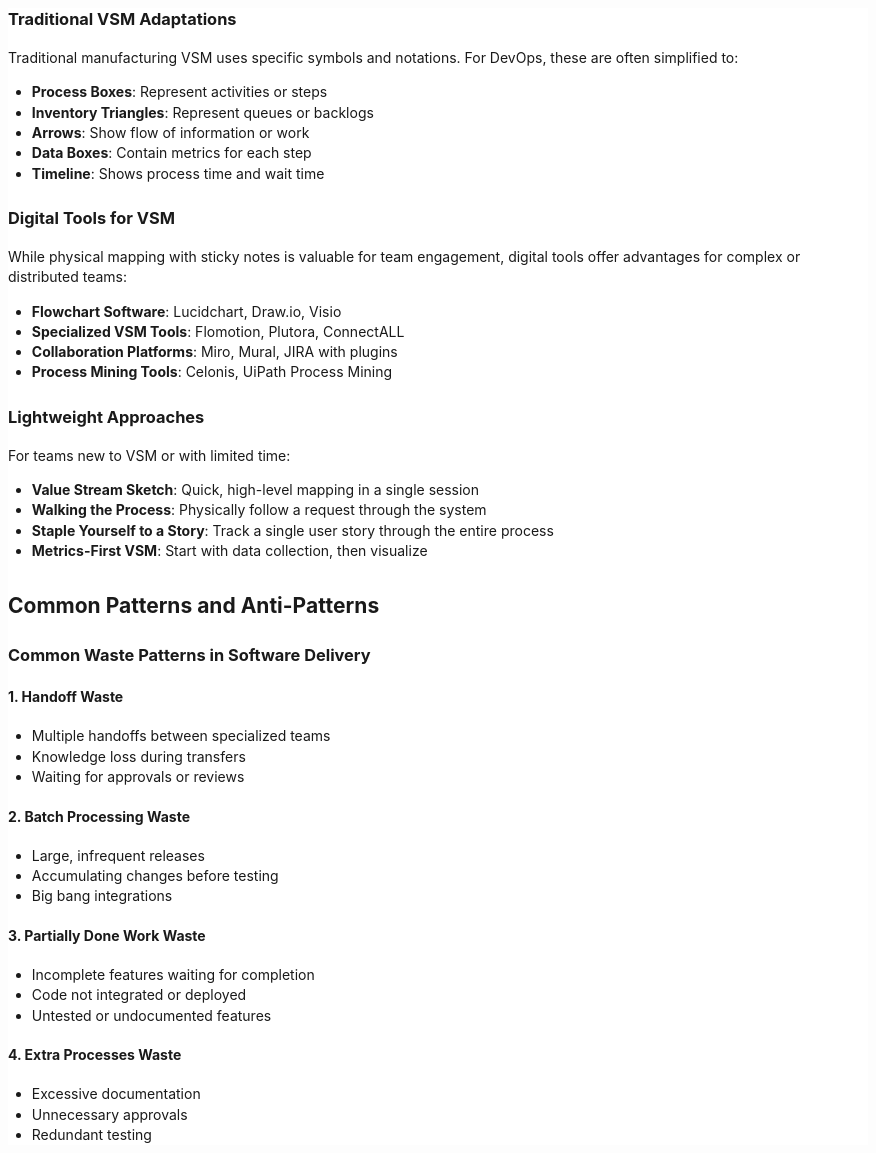### Traditional VSM Adaptations

Traditional manufacturing VSM uses specific symbols and notations. For DevOps, these are often simplified to:

* **Process Boxes**: Represent activities or steps
* **Inventory Triangles**: Represent queues or backlogs
* **Arrows**: Show flow of information or work
* **Data Boxes**: Contain metrics for each step
* **Timeline**: Shows process time and wait time

### Digital Tools for VSM

While physical mapping with sticky notes is valuable for team engagement, digital tools offer advantages for complex or distributed teams:

* **Flowchart Software**: Lucidchart, Draw.io, Visio
* **Specialized VSM Tools**: Flomotion, Plutora, ConnectALL
* **Collaboration Platforms**: Miro, Mural, JIRA with plugins
* **Process Mining Tools**: Celonis, UiPath Process Mining

### Lightweight Approaches

For teams new to VSM or with limited time:

* **Value Stream Sketch**: Quick, high-level mapping in a single session
* **Walking the Process**: Physically follow a request through the system
* **Staple Yourself to a Story**: Track a single user story through the entire process
* **Metrics-First VSM**: Start with data collection, then visualize

## Common Patterns and Anti-Patterns

### Common Waste Patterns in Software Delivery

#### 1. Handoff Waste
* Multiple handoffs between specialized teams
* Knowledge loss during transfers
* Waiting for approvals or reviews

#### 2. Batch Processing Waste
* Large, infrequent releases
* Accumulating changes before testing
* Big bang integrations

#### 3. Partially Done Work Waste
* Incomplete features waiting for completion
* Code not integrated or deployed
* Untested or undocumented features

#### 4. Extra Processes Waste
* Excessive documentation
* Unnecessary approvals
* Redundant testing

